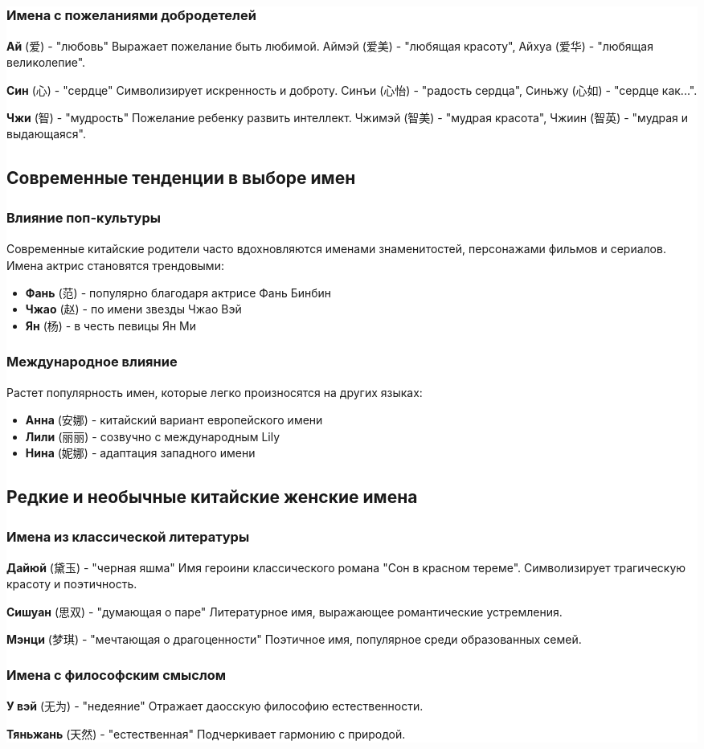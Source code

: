### Имена с пожеланиями добродетелей

**Ай** (爱) - "любовь"
Выражает пожелание быть любимой. Аймэй (爱美) - "любящая красоту", Айхуа (爱华) - "любящая великолепие".

**Син** (心) - "сердце"
Символизирует искренность и доброту. Синъи (心怡) - "радость сердца", Синьжу (心如) - "сердце как...".

**Чжи** (智) - "мудрость"
Пожелание ребенку развить интеллект. Чжимэй (智美) - "мудрая красота", Чжиин (智英) - "мудрая и выдающаяся".

## Современные тенденции в выборе имен

### Влияние поп-культуры

Современные китайские родители часто вдохновляются именами знаменитостей, персонажами фильмов и сериалов. Имена актрис становятся трендовыми:

- **Фань** (范) - популярно благодаря актрисе Фань Бинбин
- **Чжао** (赵) - по имени звезды Чжао Вэй
- **Ян** (杨) - в честь певицы Ян Ми

### Международное влияние

Растет популярность имен, которые легко произносятся на других языках:

- **Анна** (安娜) - китайский вариант европейского имени
- **Лили** (丽丽) - созвучно с международным Lily
- **Нина** (妮娜) - адаптация западного имени

## Редкие и необычные китайские женские имена

### Имена из классической литературы

**Дайюй** (黛玉) - "черная яшма"
Имя героини классического романа "Сон в красном тереме". Символизирует трагическую красоту и поэтичность.

**Сишуан** (思双) - "думающая о паре"
Литературное имя, выражающее романтические устремления.

**Мэнци** (梦琪) - "мечтающая о драгоценности"
Поэтичное имя, популярное среди образованных семей.

### Имена с философским смыслом

**У вэй** (无为) - "недеяние"
Отражает даосскую философию естественности.

**Тяньжань** (天然) - "естественная"
Подчеркивает гармонию с природой.
